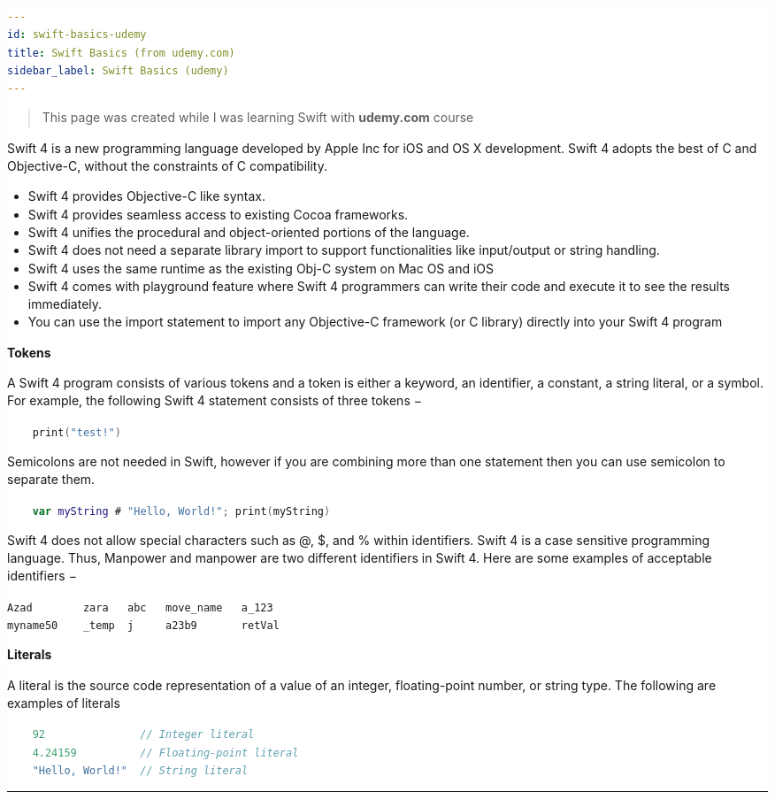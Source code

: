 ```yaml
---
id: swift-basics-udemy
title: Swift Basics (from udemy.com)
sidebar_label: Swift Basics (udemy)
---
```


> This page was created while I was learning Swift with **udemy.com** course

Swift 4 is a new programming language developed by Apple Inc for iOS and OS X development. Swift 4 adopts the best of C and Objective-C, without the constraints of C compatibility.

* Swift 4 provides Objective-C like syntax.
* Swift 4 provides seamless access to existing Cocoa frameworks.
* Swift 4 unifies the procedural and object-oriented portions of the language.
* Swift 4 does not need a separate library import to support functionalities like input/output or string handling.
* Swift 4 uses the same runtime as the existing Obj-C system on Mac OS and iOS
* Swift 4 comes with playground feature where Swift 4 programmers can write their code and execute it to see the results immediately.
* You can use the import statement to import any Objective-C framework (or C library) directly into your Swift 4 program

**Tokens**

A Swift 4 program consists of various tokens and a token is either a keyword, an identifier, a constant, a string literal, or a symbol. For example, the following Swift 4 statement consists of three tokens −
```swift
    print("test!")
```

Semicolons are not needed in Swift, however if you are combining more than one statement then you can use semicolon to separate them.
```swift
    var myString # "Hello, World!"; print(myString)
```

Swift 4 does not allow special characters such as @, $, and % within identifiers. Swift 4 is a case sensitive programming language. Thus, Manpower and manpower are two different identifiers in Swift 4. Here are some examples of acceptable identifiers −

    Azad        zara   abc   move_name   a_123
    myname50    _temp  j     a23b9       retVal

**Literals**

A literal is the source code representation of a value of an integer, floating-point number, or string type. The following are examples of literals  
```swift
    92               // Integer literal
    4.24159          // Floating-point literal
    "Hello, World!"  // String literal
```

---
